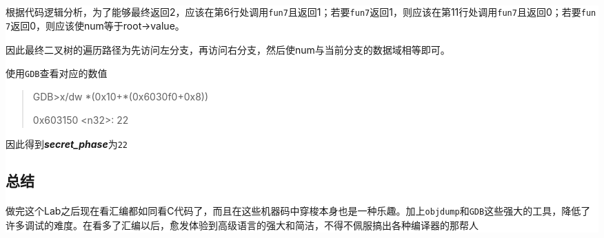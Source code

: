 ```c
```

根据代码逻辑分析，为了能够最终返回2，应该在第6行处调用`fun7`且返回1；若要`fun7`返回1，则应该在第11行处调用`fun7`且返回0；若要`fun7`返回0，则应该使num等于root->value。

因此最终二叉树的遍历路径为先访问左分支，再访问右分支，然后使num与当前分支的数据域相等即可。

使用`GDB`查看对应的数值

> GDB>x/dw \*(0x10+\*(0x6030f0+0x8))
>
> 0x603150 \<n32\>: 22

因此得到***secret_phase***为`22`

## 总结

做完这个Lab之后现在看汇编都如同看C代码了，而且在这些机器码中穿梭本身也是一种乐趣。加上`objdump`和`GDB`这些强大的工具，降低了许多调试的难度。在看多了汇编以后，愈发体验到高级语言的强大和简洁，不得不佩服搞出各种编译器的那帮人

